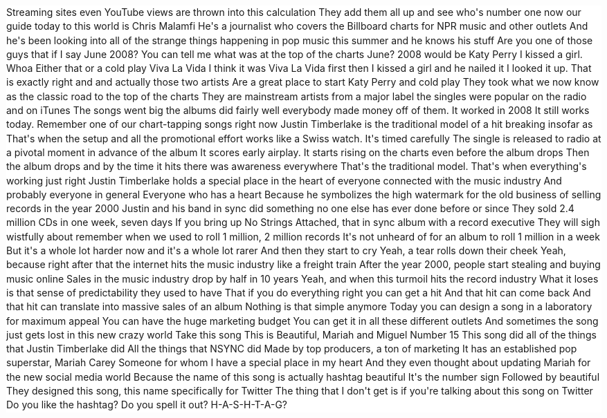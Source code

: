 Streaming sites even YouTube views are thrown into this calculation
They add them all up and see who's number one now our guide today to this world is Chris Malamfi
He's a journalist who covers the Billboard charts for NPR music and other outlets
And he's been looking into all of the strange things happening in pop music this summer and he knows his stuff
Are you one of those guys that if I say June 2008? You can tell me what was at the top of the charts June?
2008 would be
Katy Perry I kissed a girl. Whoa
Either that or a cold play Viva La Vida
I think it was Viva La Vida first then I kissed a girl and he nailed it
I looked it up. That is exactly right and and actually those two artists
Are a great place to start Katy Perry and cold play
They took what we now know as the classic road to the top of the charts
They are mainstream artists from a major label the singles were popular on the radio and on iTunes
The songs went big the albums did fairly well everybody made money off of them. It worked in 2008
It still works today. Remember one of our chart-tapping songs right now
Justin Timberlake is the traditional model of a hit breaking insofar as
That's when the setup and all the promotional effort works like a Swiss watch. It's timed carefully
The single is released to radio at a pivotal moment in advance of the album
It scores early airplay. It starts rising on the charts even before the album drops
Then the album drops and by the time it hits there was awareness everywhere
That's the traditional model. That's when everything's working just right
Justin Timberlake holds a special place in the heart of everyone connected with the music industry
And probably everyone in general
Everyone who has a heart
Because he symbolizes the high watermark for the old business of selling records in the year 2000
Justin and his band in sync did something no one else has ever done before or since
They sold 2.4 million CDs in one week, seven days
If you bring up No Strings Attached, that in sync album with a record executive
They will sigh wistfully about remember when we used to roll 1 million, 2 million records
It's not unheard of for an album to roll 1 million in a week
But it's a whole lot harder now and it's a whole lot rarer
And then they start to cry
Yeah, a tear rolls down their cheek
Yeah, because right after that the internet hits the music industry like a freight train
After the year 2000, people start stealing and buying music online
Sales in the music industry drop by half in 10 years
Yeah, and when this turmoil hits the record industry
What it loses is that sense of predictability they used to have
That if you do everything right you can get a hit
And that hit can come back
And that hit can translate into massive sales of an album
Nothing is that simple anymore
Today you can design a song in a laboratory for maximum appeal
You can have the huge marketing budget
You can get it in all these different outlets
And sometimes the song just gets lost in this new crazy world
Take this song
This is Beautiful, Mariah and Miguel
Number 15
This song did all of the things that Justin Timberlake did
All the things that NSYNC did
Made by top producers, a ton of marketing
It has an established pop superstar, Mariah Carey
Someone for whom I have a special place in my heart
And they even thought about updating Mariah for the new social media world
Because the name of this song is actually hashtag beautiful
It's the number sign
Followed by beautiful
They designed this song, this name specifically for Twitter
The thing that I don't get is if you're talking about this song on Twitter
Do you like the hashtag?
Do you spell it out? H-A-S-H-T-A-G?